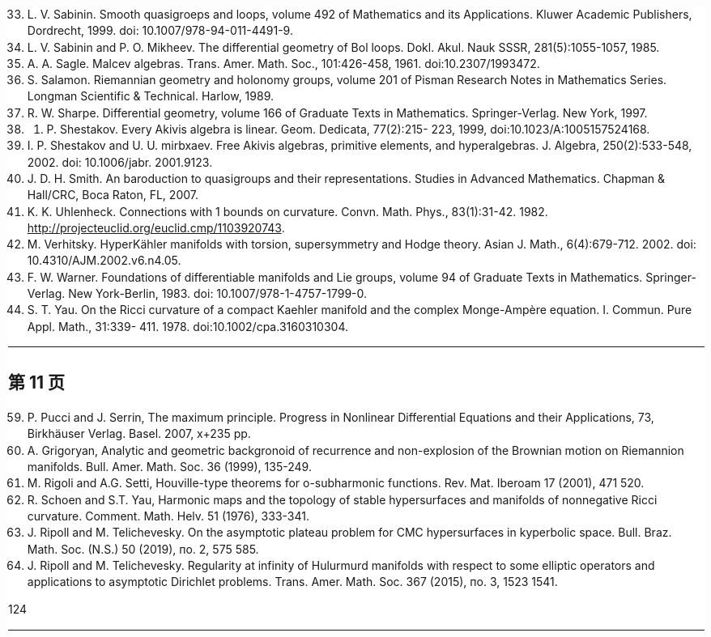 33. L. V. Sabinin. Smooth quasigroeps and loops, volume 492 of Mathematics and its Applications. Kluwer Academic Publishers, Dordrecht, 1999. doi: 10.1007/978-94-011-4491-9.
34. L. V. Sabinin and P. O. Mikheev. The differential geometry of Bol loops. Dokl. Akul. Nauk SSSR, 281(5):1055-1057, 1985.
35. A. A. Sagle. Malcev algebras. Trans. Amer. Math. Soc., 101:426-458, 1961. doi:10.2307/1993472.
36. S. Salamon. Riemannian geometry and holonomy groups, volume 201 of Pisman Research Notes in Mathematics Series. Longman Scientific & Technical. Harlow, 1989.
37. R. W. Sharpe. Differential geometry, volume 166 of Graduate Texts in Mathematics. Springer-Verlag. New York, 1997.
38. 1. P. Shestakov. Every Akivis algebra is linear. Geom. Dedicata, 77(2):215- 223, 1999, doi:10.1023/A:1005157524168.
39. I. P. Shestakov and U. U. mirbxaev. Free Akivis algebras, primitive elements, and hyperalgebras. J. Algebra, 250(2):533-548, 2002. doi: 10.1006/jabr. 2001.9123.
40. J. D. H. Smith. An baroduction to quasigroups and their representations. Studies in Advanced Mathematics. Chapman & Hall/CRC, Boca Raton, FL, 2007.
41. K. K. Uhlenheck. Connections with 1 bounds on curvature. Convn. Math. Phys., 83(1):31-42. 1982. http://projecteuclid.org/euclid.cmp/1103920743.
42. M. Verhitsky. HyperKähler manifolds with torsion, supersymmetry and Hodge theory. Asian J. Math., 6(4):679-712. 2002. doi: 10.4310/AJM.2002.v6.n4.05.
43. F. W. Warner. Foundations of differentiable manifolds and Lie groups, volume 94 of Graduate Texts in Mathematics. Springer-Verlag. New York-Berlin, 1983. doi: 10.1007/978-1-4757-1799-0.
44. S. T. Yau. On the Ricci curvature of a compact Kaehler manifold and the complex Monge-Ampère equation. I. Commun. Pure Appl. Math., 31:339- 411. 1978. doi:10.1002/cpa.3160310304.

---

## 第 11 页

59. P. Pucci and J. Serrin, The maximum principle. Progress in Nonlinear
Differential Equations and their Applications, 73, Birkhäuser Verlag.
Basel. 2007, x+235 pp.
60. A. Grigoryan, Analytic and geometric backgronoid of recurrence and
non-explosion of the Brownian motion on Riemannion manifolds. Bull.
Amer. Math. Soc. 36 (1999), 135-249.
61. M. Rigoli and A.G. Setti, Houville-type theorems for o-subharmonic
functions. Rev. Mat. Iberoam 17 (2001), 471 520.
62. R. Schoen and S.T. Yau, Harmonic maps and the topology of stable
hypersurfaces and manifolds of nonnegative Ricci curvature. Comment.
Math. Helv. 51 (1976), 333-341.
63. J. Ripoll and M. Telichevesky. On the asymptotic plateau problem for
CMC hypersurfaces in kyperbolic space. Bull. Braz. Math. Soc. (N.S.)
50 (2019), по. 2, 575 585.
64. J. Ripoll and M. Telichevesky. Regularity at infinity of Hulurmurd
manifolds with respect to some elliptic operators and applications to
asymptotic Dirichlet problems. Trans. Amer. Math. Soc. 367 (2015), по. 3,
1523 1541.

124

---


